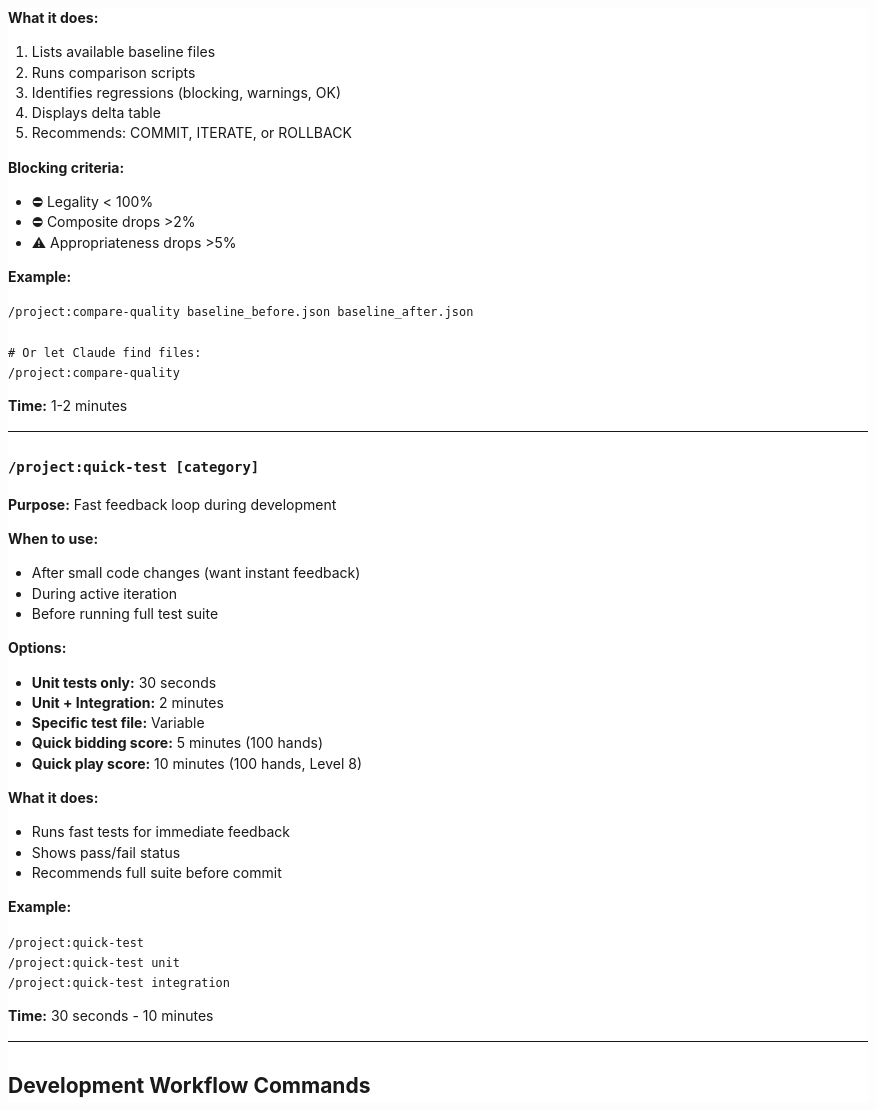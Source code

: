 **What it does:**
1. Lists available baseline files
2. Runs comparison scripts
3. Identifies regressions (blocking, warnings, OK)
4. Displays delta table
5. Recommends: COMMIT, ITERATE, or ROLLBACK

**Blocking criteria:**
- ⛔ Legality < 100%
- ⛔ Composite drops >2%
- ⚠️  Appropriateness drops >5%

**Example:**
```
/project:compare-quality baseline_before.json baseline_after.json

# Or let Claude find files:
/project:compare-quality
```

**Time:** 1-2 minutes

---

### `/project:quick-test [category]`

**Purpose:** Fast feedback loop during development

**When to use:**
- After small code changes (want instant feedback)
- During active iteration
- Before running full test suite

**Options:**
- **Unit tests only:** 30 seconds
- **Unit + Integration:** 2 minutes
- **Specific test file:** Variable
- **Quick bidding score:** 5 minutes (100 hands)
- **Quick play score:** 10 minutes (100 hands, Level 8)

**What it does:**
- Runs fast tests for immediate feedback
- Shows pass/fail status
- Recommends full suite before commit

**Example:**
```
/project:quick-test
/project:quick-test unit
/project:quick-test integration
```

**Time:** 30 seconds - 10 minutes

---

## Development Workflow Commands
